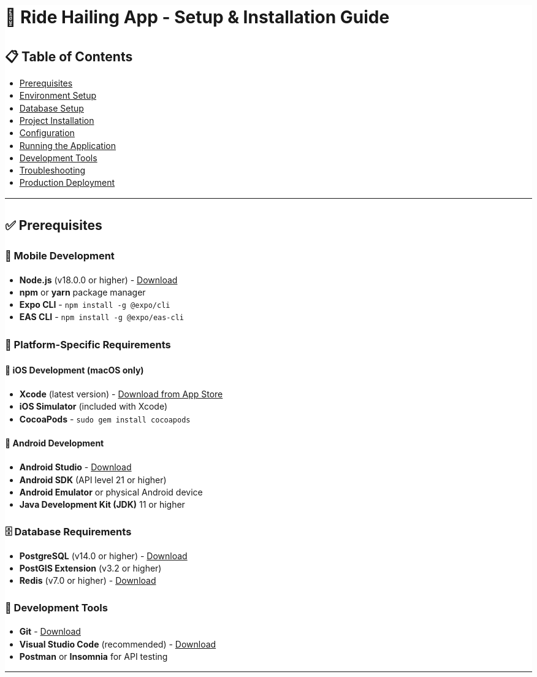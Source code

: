 # 🚀 Ride Hailing App - Setup & Installation Guide

## 📋 Table of Contents
- [Prerequisites](#prerequisites)
- [Environment Setup](#environment-setup)
- [Database Setup](#database-setup)
- [Project Installation](#project-installation)
- [Configuration](#configuration)
- [Running the Application](#running-the-application)
- [Development Tools](#development-tools)
- [Troubleshooting](#troubleshooting)
- [Production Deployment](#production-deployment)

---

## ✅ Prerequisites

### **📱 Mobile Development**
- **Node.js** (v18.0.0 or higher) - [Download](https://nodejs.org/)
- **npm** or **yarn** package manager
- **Expo CLI** - `npm install -g @expo/cli`
- **EAS CLI** - `npm install -g @expo/eas-cli`

### **📱 Platform-Specific Requirements**

#### **🍎 iOS Development (macOS only)**
- **Xcode** (latest version) - [Download from App Store](https://apps.apple.com/app/xcode/id497799835)
- **iOS Simulator** (included with Xcode)
- **CocoaPods** - `sudo gem install cocoapods`

#### **🤖 Android Development**
- **Android Studio** - [Download](https://developer.android.com/studio)
- **Android SDK** (API level 21 or higher)
- **Android Emulator** or physical Android device
- **Java Development Kit (JDK)** 11 or higher

### **🗄️ Database Requirements**
- **PostgreSQL** (v14.0 or higher) - [Download](https://www.postgresql.org/download/)
- **PostGIS Extension** (v3.2 or higher)
- **Redis** (v7.0 or higher) - [Download](https://redis.io/download)

### **🔧 Development Tools**
- **Git** - [Download](https://git-scm.com/)
- **Visual Studio Code** (recommended) - [Download](https://code.visualstudio.com/)
- **Postman** or **Insomnia** for API testing

---
